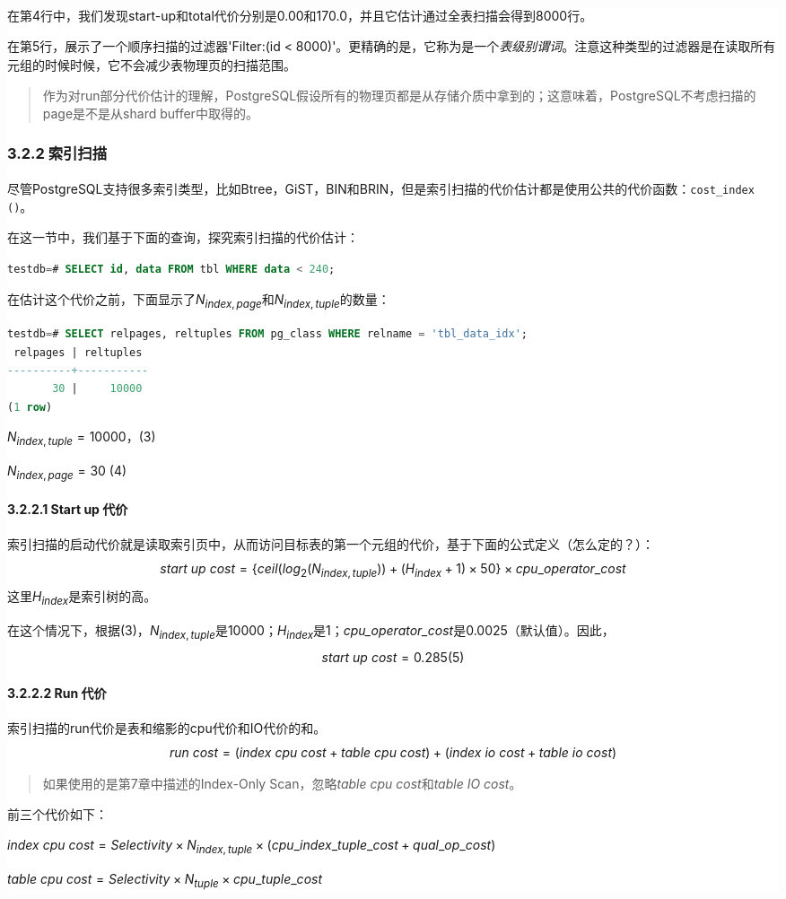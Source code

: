 在第4行中，我们发现start-up和total代价分别是0.00和170.0，并且它估计通过全表扫描会得到8000行。

在第5行，展示了一个顺序扫描的过滤器'Filter:(id < 8000)'。更精确的是，它称为是一个*表级别谓词*。注意这种类型的过滤器是在读取所有元组的时候时候，它不会减少表物理页的扫描范围。

> 作为对run部分代价估计的理解，PostgreSQL假设所有的物理页都是从存储介质中拿到的；这意味着，PostgreSQL不考虑扫描的page是不是从shard buffer中取得的。

### 3.2.2 索引扫描

尽管PostgreSQL支持很多索引类型，比如Btree，GiST，BIN和BRIN，但是索引扫描的代价估计都是使用公共的代价函数：`cost_index()`。

在这一节中，我们基于下面的查询，探究索引扫描的代价估计：

```sql
testdb=# SELECT id, data FROM tbl WHERE data < 240;
```

在估计这个代价之前，下面显示了$N_{index,page}$和$N_{index,tuple}$的数量：

```sql
testdb=# SELECT relpages, reltuples FROM pg_class WHERE relname = 'tbl_data_idx';
 relpages | reltuples 
----------+-----------
       30 |     10000
(1 row)
```

$N_{index,tuple} = 10000$，(3)

$N_{index,page} = 30$ (4)

#### 3.2.2.1 Start up 代价

索引扫描的启动代价就是读取索引页中，从而访问目标表的第一个元组的代价，基于下面的公式定义（怎么定的？）：
$$
start\ up\ cost = \{ceil(log_2(N_{index,tuple}))+(H_{index}+1)\times 50\}\times cpu\_operator\_cost
$$
这里$H_{index}$是索引树的高。

在这个情况下，根据(3)，$N_{index,tuple}$是10000；$H_{index}$是1；*cpu_operator_cost*是0.0025（默认值）。因此，
$$
start\ up\ cost = 0.285                    (5)
$$

#### 3.2.2.2 Run 代价

索引扫描的run代价是表和缩影的cpu代价和IO代价的和。
$$
run\ cost = (index\ cpu\ cost + table\ cpu\ cost) + (index\ io\ cost + table\ io\ cost)
$$

> 如果使用的是第7章中描述的Index-Only Scan，忽略*table cpu cost*和*table IO cost*。

前三个代价如下：

$index\ cpu\ cost = Selectivity \times N_{index,tuple} \times (cpu\_index\_tuple\_cost + qual\_op\_cost)$

$table\ cpu\ cost = Selectivity \times N_{tuple} \times cpu\_tuple\_cost$ 
